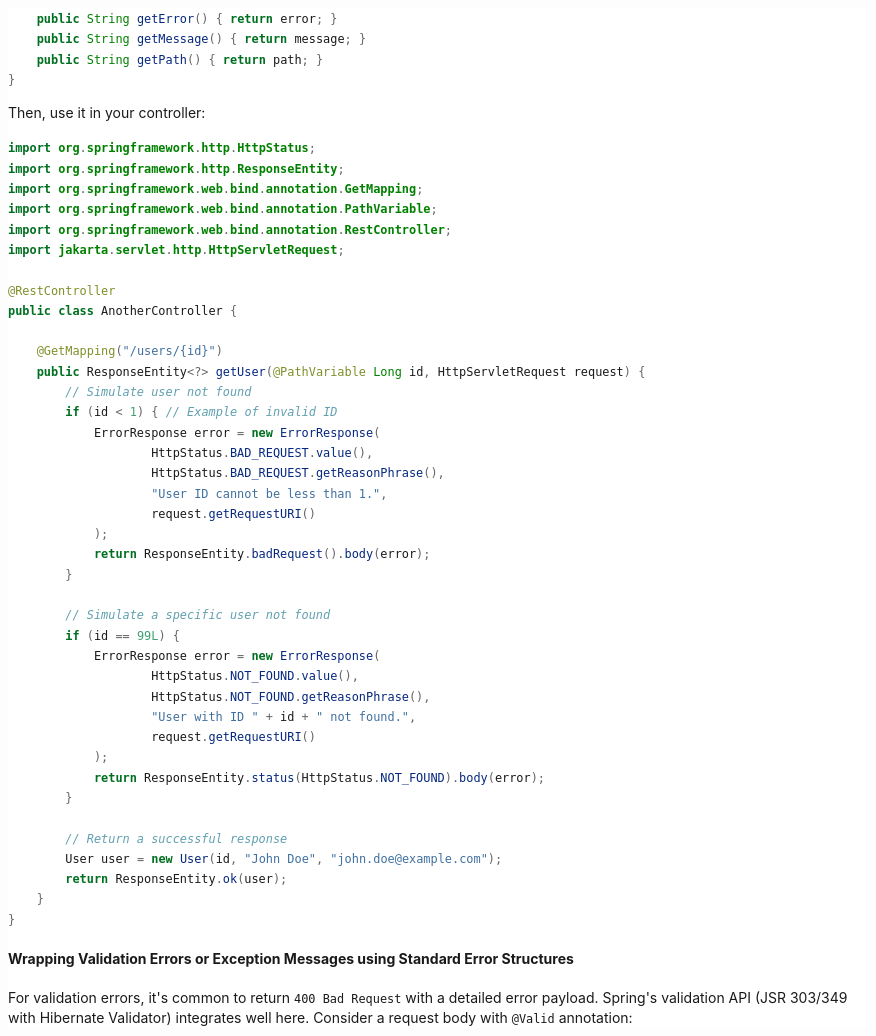 ```java
    public String getError() { return error; }
    public String getMessage() { return message; }
    public String getPath() { return path; }
}
```

Then, use it in your controller:

```java
import org.springframework.http.HttpStatus;
import org.springframework.http.ResponseEntity;
import org.springframework.web.bind.annotation.GetMapping;
import org.springframework.web.bind.annotation.PathVariable;
import org.springframework.web.bind.annotation.RestController;
import jakarta.servlet.http.HttpServletRequest;

@RestController
public class AnotherController {

    @GetMapping("/users/{id}")
    public ResponseEntity<?> getUser(@PathVariable Long id, HttpServletRequest request) {
        // Simulate user not found
        if (id < 1) { // Example of invalid ID
            ErrorResponse error = new ErrorResponse(
                    HttpStatus.BAD_REQUEST.value(),
                    HttpStatus.BAD_REQUEST.getReasonPhrase(),
                    "User ID cannot be less than 1.",
                    request.getRequestURI()
            );
            return ResponseEntity.badRequest().body(error);
        }

        // Simulate a specific user not found
        if (id == 99L) {
            ErrorResponse error = new ErrorResponse(
                    HttpStatus.NOT_FOUND.value(),
                    HttpStatus.NOT_FOUND.getReasonPhrase(),
                    "User with ID " + id + " not found.",
                    request.getRequestURI()
            );
            return ResponseEntity.status(HttpStatus.NOT_FOUND).body(error);
        }

        // Return a successful response
        User user = new User(id, "John Doe", "john.doe@example.com");
        return ResponseEntity.ok(user);
    }
}
```

#### Wrapping Validation Errors or Exception Messages using Standard Error Structures
For validation errors, it's common to return `400 Bad Request` with a detailed error payload. Spring's validation API (JSR 303/349 with Hibernate Validator) integrates well here.
Consider a request body with `@Valid` annotation:
